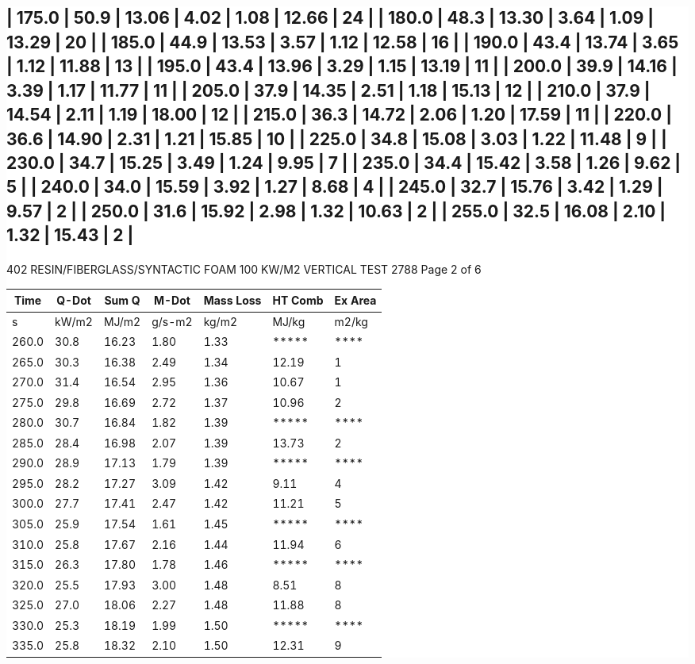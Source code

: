 | 175.0 | 50.9 | 13.06 | 4.02 | 1.08 | 12.66 | 24 |
| 180.0 | 48.3 | 13.30 | 3.64 | 1.09 | 13.29 | 20 |
| 185.0 | 44.9 | 13.53 | 3.57 | 1.12 | 12.58 | 16 |
| 190.0 | 43.4 | 13.74 | 3.65 | 1.12 | 11.88 | 13 |
| 195.0 | 43.4 | 13.96 | 3.29 | 1.15 | 13.19 | 11 |
| 200.0 | 39.9 | 14.16 | 3.39 | 1.17 | 11.77 | 11 |
| 205.0 | 37.9 | 14.35 | 2.51 | 1.18 | 15.13 | 12 |
| 210.0 | 37.9 | 14.54 | 2.11 | 1.19 | 18.00 | 12 |
| 215.0 | 36.3 | 14.72 | 2.06 | 1.20 | 17.59 | 11 |
| 220.0 | 36.6 | 14.90 | 2.31 | 1.21 | 15.85 | 10 |
| 225.0 | 34.8 | 15.08 | 3.03 | 1.22 | 11.48 | 9 |
| 230.0 | 34.7 | 15.25 | 3.49 | 1.24 | 9.95 | 7 |
| 235.0 | 34.4 | 15.42 | 3.58 | 1.26 | 9.62 | 5 |
| 240.0 | 34.0 | 15.59 | 3.92 | 1.27 | 8.68 | 4 |
| 245.0 | 32.7 | 15.76 | 3.42 | 1.29 | 9.57 | 2 |
| 250.0 | 31.6 | 15.92 | 2.98 | 1.32 | 10.63 | 2 |
| 255.0 | 32.5 | 16.08 | 2.10 | 1.32 | 15.43 | 2 |
---
402 RESIN/FIBERGLASS/SYNTACTIC FOAM 100 KW/M2 VERTICAL TEST 2788
Page 2 of 6

| Time | Q-Dot | Sum Q | M-Dot | Mass Loss | HT Comb | Ex Area |
|------|-------|-------|-------|-----------|---------|---------|
| s | kW/m2 | MJ/m2 | g/s-m2 | kg/m2 | MJ/kg | m2/kg |
| 260.0 | 30.8 | 16.23 | 1.80 | 1.33 | ***** | **** |
| 265.0 | 30.3 | 16.38 | 2.49 | 1.34 | 12.19 | 1 |
| 270.0 | 31.4 | 16.54 | 2.95 | 1.36 | 10.67 | 1 |
| 275.0 | 29.8 | 16.69 | 2.72 | 1.37 | 10.96 | 2 |
| 280.0 | 30.7 | 16.84 | 1.82 | 1.39 | ***** | **** |
| 285.0 | 28.4 | 16.98 | 2.07 | 1.39 | 13.73 | 2 |
| 290.0 | 28.9 | 17.13 | 1.79 | 1.39 | ***** | **** |
| 295.0 | 28.2 | 17.27 | 3.09 | 1.42 | 9.11 | 4 |
| 300.0 | 27.7 | 17.41 | 2.47 | 1.42 | 11.21 | 5 |
| 305.0 | 25.9 | 17.54 | 1.61 | 1.45 | ***** | **** |
| 310.0 | 25.8 | 17.67 | 2.16 | 1.44 | 11.94 | 6 |
| 315.0 | 26.3 | 17.80 | 1.78 | 1.46 | ***** | **** |
| 320.0 | 25.5 | 17.93 | 3.00 | 1.48 | 8.51 | 8 |
| 325.0 | 27.0 | 18.06 | 2.27 | 1.48 | 11.88 | 8 |
| 330.0 | 25.3 | 18.19 | 1.99 | 1.50 | ***** | **** |
| 335.0 | 25.8 | 18.32 | 2.10 | 1.50 | 12.31 | 9 |